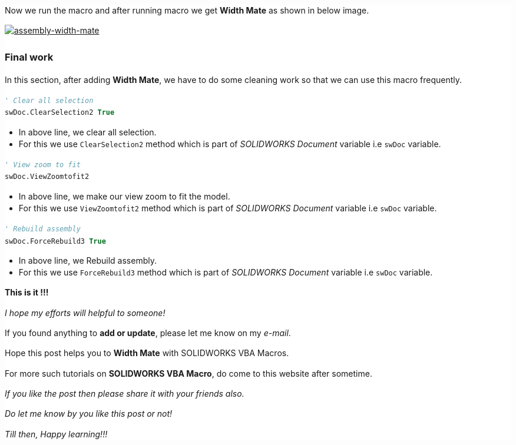 Now we run the macro and after running macro we get **Width Mate** as shown in below image.

[![assembly-width-mate](/assets/Solidworks_Images/assembly-width-mate/final-result-gif.gif)](/assets/Solidworks_Images/assembly-width-mate/final-result-gif.gif)

### Final work

In this section, after adding **Width Mate**, we have to do some cleaning work so that we can use this macro frequently.

```vb
' Clear all selection
swDoc.ClearSelection2 True
```

* In above line, we clear all selection.
* For this we use `ClearSelection2` method which is part of *SOLIDWORKS Document* variable i.e `swDoc` variable.

```vb
' View zoom to fit
swDoc.ViewZoomtofit2
```

* In above line, we make our view zoom to fit the model.
* For this we use `ViewZoomtofit2` method which is part of *SOLIDWORKS Document* variable i.e `swDoc` variable.

```vb
' Rebuild assembly
swDoc.ForceRebuild3 True
```

* In above line, we Rebuild assembly.
* For this we use `ForceRebuild3` method which is part of *SOLIDWORKS Document* variable i.e `swDoc` variable.

**This is it !!!**

*I hope my efforts will helpful to someone!*

If you found anything to **add or update**, please let me know on my *e-mail*.

Hope this post helps you to **Width Mate** with SOLIDWORKS VBA Macros.

For more such tutorials on **SOLIDWORKS VBA Macro**, do come to this website after sometime.

*If you like the post then please share it with your friends also.*

*Do let me know by you like this post or not!*

*Till then, Happy learning!!!*
